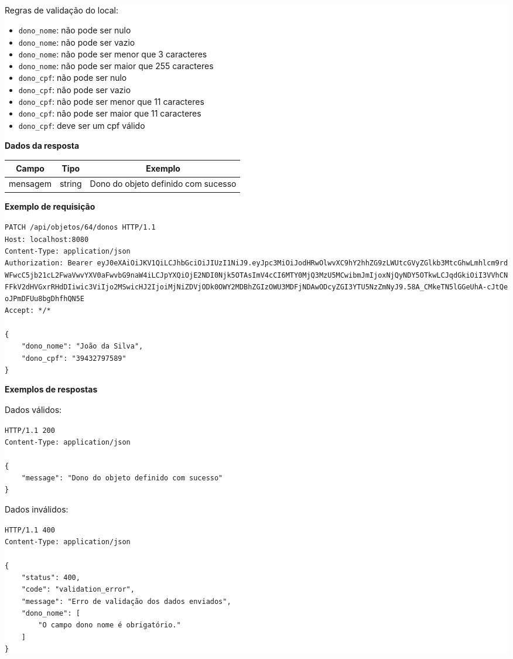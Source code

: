 Regras de validação do local:

- `dono_nome`: não pode ser nulo
- `dono_nome`: não pode ser vazio
- `dono_nome`: não pode ser menor que 3 caracteres
- `dono_nome`: não pode ser maior que 255 caracteres
- `dono_cpf`: não pode ser nulo
- `dono_cpf`: não pode ser vazio
- `dono_cpf`: não pode ser menor que 11 caracteres
- `dono_cpf`: não pode ser maior que 11 caracteres
- `dono_cpf`: deve ser um cpf válido

**Dados da resposta**

| Campo    | Tipo   | Exemplo                             |
|----------|--------|-------------------------------------|
| mensagem | string | Dono do objeto definido com sucesso |

**Exemplo de requisição**

```
PATCH /api/objetos/64/donos HTTP/1.1
Host: localhost:8080
Content-Type: application/json
Authorization: Bearer eyJ0eXAiOiJKV1QiLCJhbGciOiJIUzI1NiJ9.eyJpc3MiOiJodHRwOlwvXC9hY2hhZG9zLWUtcGVyZGlkb3MtcGhwLmhlcm9rdWFwcC5jb21cL2FwaVwvYXV0aFwvbG9naW4iLCJpYXQiOjE2NDI0Njk5OTAsImV4cCI6MTY0MjQ3MzU5MCwibmJmIjoxNjQyNDY5OTkwLCJqdGkiOiI3VVhCNFFkV2dHVGxrRHdDIiwic3ViIjo2MSwicHJ2IjoiMjNiZDVjODk0OWY2MDBhZGIzOWU3MDFjNDAwODcyZGI3YTU5NzZmNyJ9.58A_CMkeTN5lGGeUhA-cJtQeoJPmDFUu8bgDhfhQN5E
Accept: */*

{
	"dono_nome": "João da Silva",
	"dono_cpf": "39432797589"
}
```

**Exemplos de respostas**

Dados válidos:

```
HTTP/1.1 200
Content-Type: application/json

{
	"message": "Dono do objeto definido com sucesso"
}
```

Dados inválidos:

```
HTTP/1.1 400
Content-Type: application/json

{
	"status": 400,
	"code": "validation_error",
	"message": "Erro de validação dos dados enviados",
	"dono_nome": [
		"O campo dono nome é obrigatório."
	]
}
```
